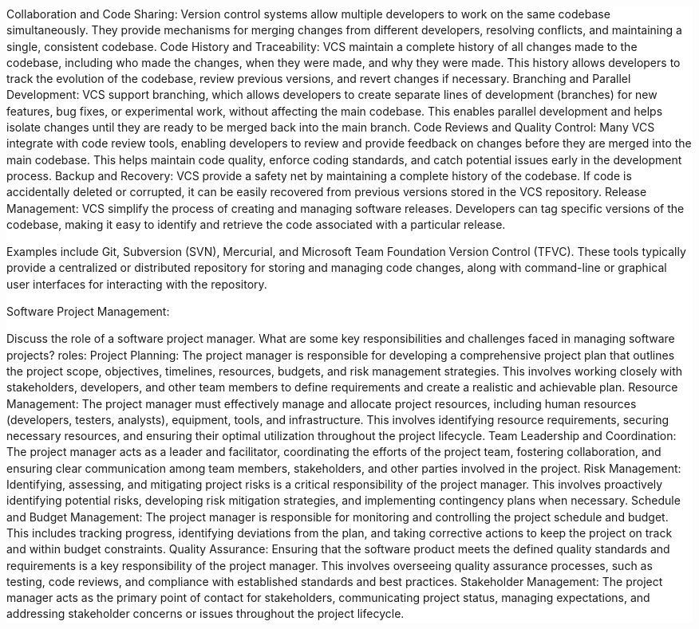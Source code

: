 Collaboration and Code Sharing: Version control systems allow multiple developers to work on the same codebase simultaneously. They provide mechanisms for merging changes from different developers, resolving conflicts, and maintaining a single, consistent codebase.
Code History and Traceability: VCS maintain a complete history of all changes made to the codebase, including who made the changes, when they were made, and why they were made. This history allows developers to track the evolution of the codebase, review previous versions, and revert changes if necessary.
Branching and Parallel Development: VCS support branching, which allows developers to create separate lines of development (branches) for new features, bug fixes, or experimental work, without affecting the main codebase. This enables parallel development and helps isolate changes until they are ready to be merged back into the main branch.
Code Reviews and Quality Control: Many VCS integrate with code review tools, enabling developers to review and provide feedback on changes before they are merged into the main codebase. This helps maintain code quality, enforce coding standards, and catch potential issues early in the development process.
Backup and Recovery: VCS provide a safety net by maintaining a complete history of the codebase. If code is accidentally deleted or corrupted, it can be easily recovered from previous versions stored in the VCS repository.
Release Management: VCS simplify the process of creating and managing software releases. Developers can tag specific versions of the codebase, making it easy to identify and retrieve the code associated with a particular release.

Examples include Git, Subversion (SVN), Mercurial, and Microsoft Team Foundation Version Control (TFVC). These tools typically provide a centralized or distributed repository for storing and managing code changes, along with command-line or graphical user interfaces for interacting with the repository.

Software Project Management:

Discuss the role of a software project manager. What are some key responsibilities and challenges faced in managing software projects?
roles:
Project Planning: The project manager is responsible for developing a comprehensive project plan that outlines the project scope, objectives, timelines, resources, budgets, and risk management strategies. This involves working closely with stakeholders, developers, and other team members to define requirements and create a realistic and achievable plan.
Resource Management: The project manager must effectively manage and allocate project resources, including human resources (developers, testers, analysts), equipment, tools, and infrastructure. This involves identifying resource requirements, securing necessary resources, and ensuring their optimal utilization throughout the project lifecycle.
Team Leadership and Coordination: The project manager acts as a leader and facilitator, coordinating the efforts of the project team, fostering collaboration, and ensuring clear communication among team members, stakeholders, and other parties involved in the project.
Risk Management: Identifying, assessing, and mitigating project risks is a critical responsibility of the project manager. This involves proactively identifying potential risks, developing risk mitigation strategies, and implementing contingency plans when necessary.
Schedule and Budget Management: The project manager is responsible for monitoring and controlling the project schedule and budget. This includes tracking progress, identifying deviations from the plan, and taking corrective actions to keep the project on track and within budget constraints.
Quality Assurance: Ensuring that the software product meets the defined quality standards and requirements is a key responsibility of the project manager. This involves overseeing quality assurance processes, such as testing, code reviews, and compliance with established standards and best practices.
Stakeholder Management: The project manager acts as the primary point of contact for stakeholders, communicating project status, managing expectations, and addressing stakeholder concerns or issues throughout the project lifecycle.
